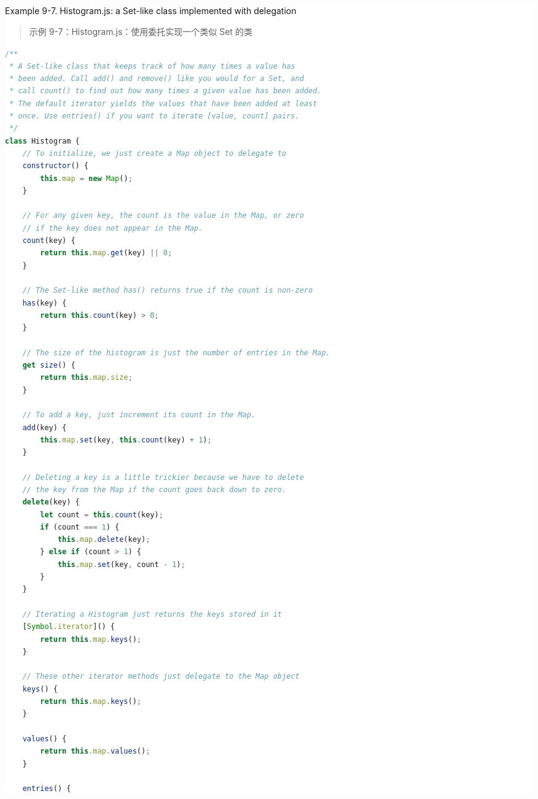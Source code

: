 Example 9-7. Histogram.js: a Set-like class implemented with delegation

> 示例 9-7：Histogram.js：使用委托实现一个类似 Set 的类

```js
/**
 * A Set-like class that keeps track of how many times a value has
 * been added. Call add() and remove() like you would for a Set, and
 * call count() to find out how many times a given value has been added.
 * The default iterator yields the values that have been added at least
 * once. Use entries() if you want to iterate [value, count] pairs.
 */
class Histogram {
    // To initialize, we just create a Map object to delegate to
    constructor() {
        this.map = new Map();
    }

    // For any given key, the count is the value in the Map, or zero
    // if the key does not appear in the Map.
    count(key) {
        return this.map.get(key) || 0;
    }

    // The Set-like method has() returns true if the count is non-zero
    has(key) {
        return this.count(key) > 0;
    }

    // The size of the histogram is just the number of entries in the Map.
    get size() {
        return this.map.size;
    }

    // To add a key, just increment its count in the Map.
    add(key) {
        this.map.set(key, this.count(key) + 1);
    }

    // Deleting a key is a little trickier because we have to delete
    // the key from the Map if the count goes back down to zero.
    delete(key) {
        let count = this.count(key);
        if (count === 1) {
            this.map.delete(key);
        } else if (count > 1) {
            this.map.set(key, count - 1);
        }
    }

    // Iterating a Histogram just returns the keys stored in it
    [Symbol.iterator]() {
        return this.map.keys();
    }

    // These other iterator methods just delegate to the Map object
    keys() {
        return this.map.keys();
    }

    values() {
        return this.map.values();
    }

    entries() {
```